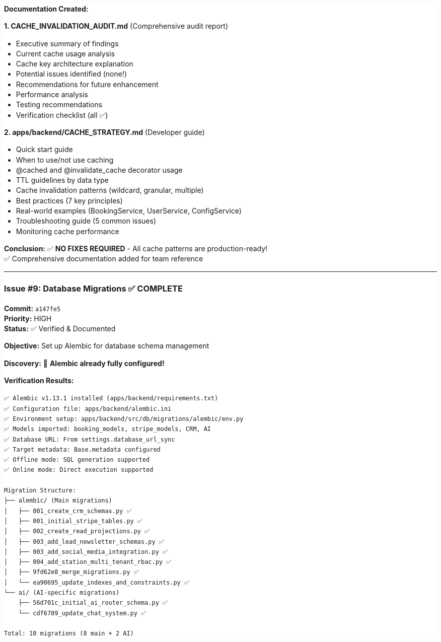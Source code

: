 **Documentation Created:**

**1. CACHE_INVALIDATION_AUDIT.md** (Comprehensive audit report)
- Executive summary of findings
- Current cache usage analysis
- Cache key architecture explanation
- Potential issues identified (none!)
- Recommendations for future enhancement
- Performance analysis
- Testing recommendations
- Verification checklist (all ✅)

**2. apps/backend/CACHE_STRATEGY.md** (Developer guide)
- Quick start guide
- When to use/not use caching
- @cached and @invalidate_cache decorator usage
- TTL guidelines by data type
- Cache invalidation patterns (wildcard, granular, multiple)
- Best practices (7 key principles)
- Real-world examples (BookingService, UserService, ConfigService)
- Troubleshooting guide (5 common issues)
- Monitoring cache performance

**Conclusion:**
✅ **NO FIXES REQUIRED** - All cache patterns are production-ready!  
✅ Comprehensive documentation added for team reference

---

### **Issue #9: Database Migrations** ✅ COMPLETE
**Commit:** `a147fe5`  
**Priority:** HIGH  
**Status:** ✅ Verified & Documented

**Objective:**
Set up Alembic for database schema management

**Discovery:**
🎉 **Alembic already fully configured!**

**Verification Results:**
```
✅ Alembic v1.13.1 installed (apps/backend/requirements.txt)
✅ Configuration file: apps/backend/alembic.ini
✅ Environment setup: apps/backend/src/db/migrations/alembic/env.py
✅ Models imported: booking_models, stripe_models, CRM, AI
✅ Database URL: From settings.database_url_sync
✅ Target metadata: Base.metadata configured
✅ Offline mode: SQL generation supported
✅ Online mode: Direct execution supported

Migration Structure:
├── alembic/ (Main migrations)
│   ├── 001_create_crm_schemas.py ✅
│   ├── 001_initial_stripe_tables.py ✅
│   ├── 002_create_read_projections.py ✅
│   ├── 003_add_lead_newsletter_schemas.py ✅
│   ├── 003_add_social_media_integration.py ✅
│   ├── 004_add_station_multi_tenant_rbac.py ✅
│   ├── 9fd62e8_merge_migrations.py ✅
│   └── ea90695_update_indexes_and_constraints.py ✅
└── ai/ (AI-specific migrations)
    ├── 56d701c_initial_ai_router_schema.py ✅
    └── cdf6709_update_chat_system.py ✅

Total: 10 migrations (8 main + 2 AI)
```